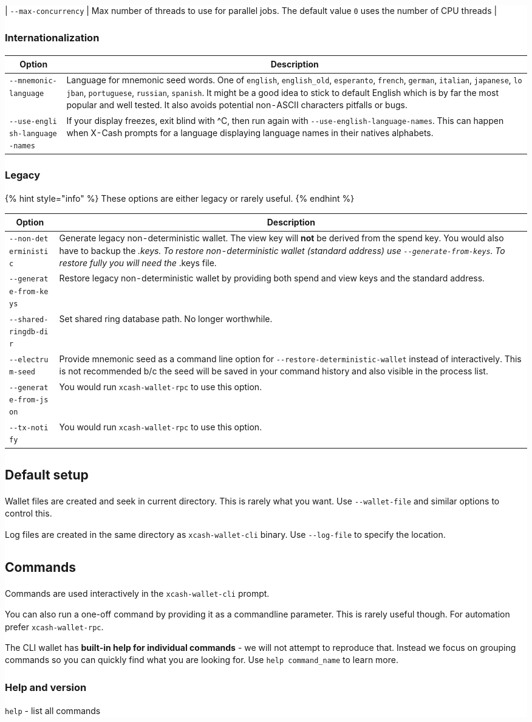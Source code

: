 | `--max-concurrency`      | Max number of threads to use for parallel jobs. The default value `0` uses the number of CPU threads                                                                                                                                                                                                                                                                                                                                                                                                                                                                                                                                                                         |

### **Internationalization**

| **Option**                     | Description                                                                                                                                                                                                                                                                                                                                    |
| ------------------------------ | ---------------------------------------------------------------------------------------------------------------------------------------------------------------------------------------------------------------------------------------------------------------------------------------------------------------------------------------------- |
| `--mnemonic-language`          | Language for mnemonic seed words. One of `english`, `english_old`, `esperanto`, `french`, `german`, `italian`, `japanese`, `lojban`, `portuguese`, `russian`, `spanish`. It might be a good idea to stick to default English which is by far the most popular and well tested. It also avoids potential non-ASCII characters pitfalls or bugs. |
| `--use-english-language-names` | If your display freezes, exit blind with ^C, then run again with `--use-english-language-names`. This can happen when X-Cash prompts for a language displaying language names in their natives alphabets.                                                                                                                                      |

### **Legacy**

{% hint style="info" %}
These options are either legacy or rarely useful.
{% endhint %}

| **Option**             | Description                                                                                                                                                                                                                                                                     |
| ---------------------- | ------------------------------------------------------------------------------------------------------------------------------------------------------------------------------------------------------------------------------------------------------------------------------- |
| `--non-deterministic`  | Generate legacy non-deterministic wallet. The view key will **not** be derived from the spend key. You would also have to backup the _.keys. To restore non-deterministic wallet (standard address) use `--generate-from-keys`. To restore fully you will need the_ .keys file. |
| `--generate-from-keys` | Restore legacy non-deterministic wallet by providing both spend and view keys and the standard address.                                                                                                                                                                         |
| `--shared-ringdb-dir`  | Set shared ring database path. No longer worthwhile.                                                                                                                                                                                                                            |
| `--electrum-seed`      | Provide mnemonic seed as a command line option for `--restore-deterministic-wallet` instead of interactively. This is not recommended b/c the seed will be saved in your command history and also visible in the process list.                                                  |
| `--generate-from-json` | You would run `xcash-wallet-rpc` to use this option.                                                                                                                                                                                                                            |
| `--tx-notify`          | You would run `xcash-wallet-rpc` to use this option.                                                                                                                                                                                                                            |

## Default setup

Wallet files are created and seek in current directory. This is rarely what you want. Use `--wallet-file` and similar options to control this.

Log files are created in the same directory as `xcash-wallet-cli` binary. Use `--log-file` to specify the location.

## Commands

Commands are used interactively in the `xcash-wallet-cli` prompt.

You can also run a one-off command by providing it as a commandline parameter. This is rarely useful though. For automation prefer `xcash-wallet-rpc`.

The CLI wallet has **built-in help for individual commands** - we will not attempt to reproduce that. Instead we focus on grouping commands so you can quickly find what you are looking for. Use `help command_name` to learn more.

### Help and version

`help` - list all commands
